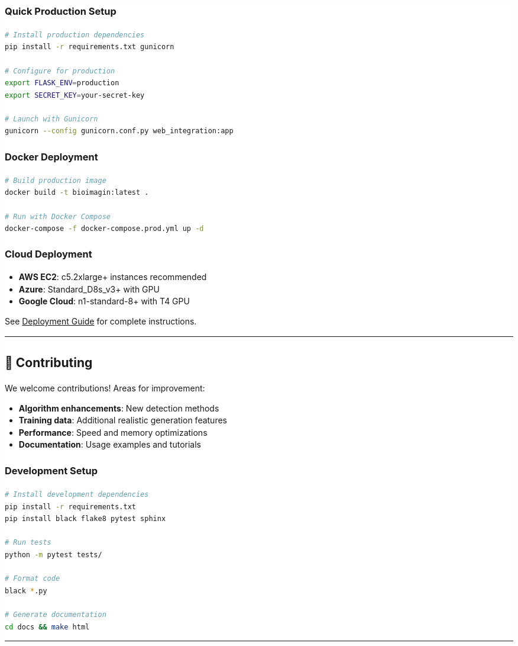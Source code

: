 ### Quick Production Setup
```bash
# Install production dependencies
pip install -r requirements.txt gunicorn

# Configure for production
export FLASK_ENV=production
export SECRET_KEY=your-secret-key

# Launch with Gunicorn
gunicorn --config gunicorn.conf.py web_integration:app
```

### Docker Deployment
```bash
# Build production image
docker build -t bioimagin:latest .

# Run with Docker Compose
docker-compose -f docker-compose.prod.yml up -d
```

### Cloud Deployment
- **AWS EC2**: c5.2xlarge+ instances recommended
- **Azure**: Standard_D8s_v3+ with GPU
- **Google Cloud**: n1-standard-8+ with T4 GPU

See [Deployment Guide](docs/DEPLOYMENT_GUIDE.md) for complete instructions.

---

## 🤝 Contributing

We welcome contributions! Areas for improvement:
- **Algorithm enhancements**: New detection methods
- **Training data**: Additional realistic generation features
- **Performance**: Speed and memory optimizations
- **Documentation**: Usage examples and tutorials

### Development Setup
```bash
# Install development dependencies
pip install -r requirements.txt
pip install black flake8 pytest sphinx

# Run tests
python -m pytest tests/

# Format code
black *.py

# Generate documentation
cd docs && make html
```

---